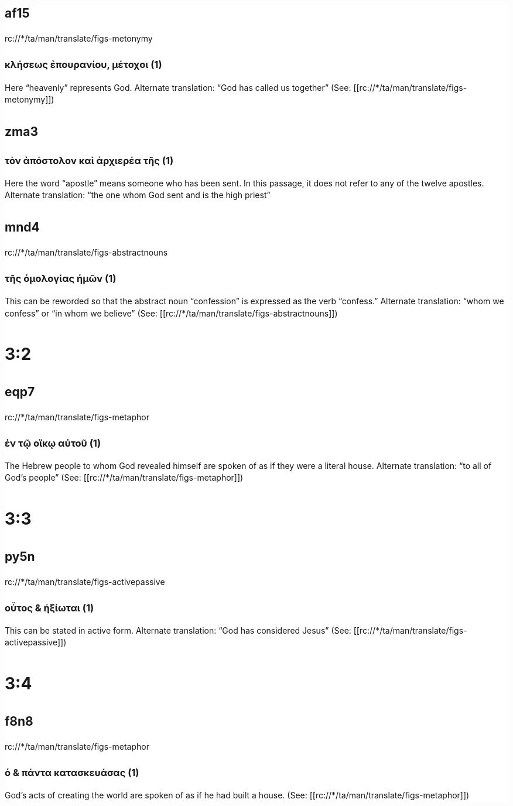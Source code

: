 ## af15
rc://*/ta/man/translate/figs-metonymy
### κλήσεως ἐπουρανίου, μέτοχοι (1)
Here “heavenly” represents God. Alternate translation: “God has called us together” (See: [[rc://*/ta/man/translate/figs-metonymy]])

## zma3
### τὸν ἀπόστολον καὶ ἀρχιερέα τῆς (1)
Here the word “apostle” means someone who has been sent. In this passage, it does not refer to any of the twelve apostles. Alternate translation: “the one whom God sent and is the high priest”

## mnd4
rc://*/ta/man/translate/figs-abstractnouns
### τῆς ὁμολογίας ἡμῶν (1)
This can be reworded so that the abstract noun “confession” is expressed as the verb “confess.” Alternate translation: “whom we confess” or “in whom we believe” (See: [[rc://*/ta/man/translate/figs-abstractnouns]])

# 3:2
## eqp7
rc://*/ta/man/translate/figs-metaphor
### ἐν τῷ οἴκῳ αὐτοῦ (1)
The Hebrew people to whom God revealed himself are spoken of as if they were a literal house. Alternate translation: “to all of God’s people” (See: [[rc://*/ta/man/translate/figs-metaphor]])

# 3:3
## py5n
rc://*/ta/man/translate/figs-activepassive
### οὗτος & ἠξίωται (1)
This can be stated in active form. Alternate translation: “God has considered Jesus” (See: [[rc://*/ta/man/translate/figs-activepassive]])

# 3:4
## f8n8
rc://*/ta/man/translate/figs-metaphor
### ὁ & πάντα κατασκευάσας (1)
God’s acts of creating the world are spoken of as if he had built a house. (See: [[rc://*/ta/man/translate/figs-metaphor]])
